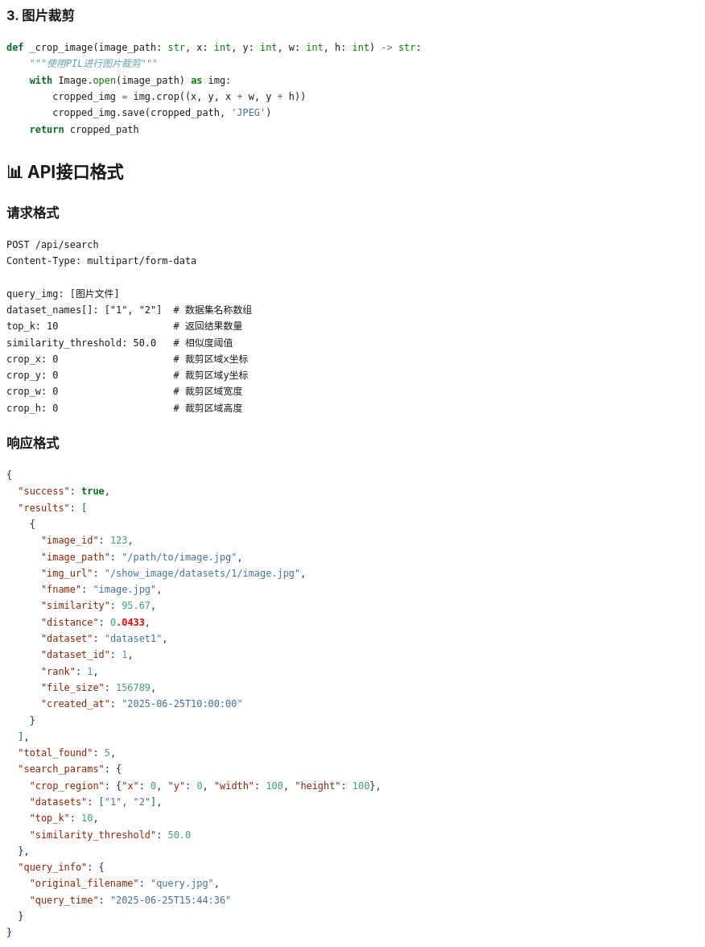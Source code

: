 ### 3. 图片裁剪
```python
def _crop_image(image_path: str, x: int, y: int, w: int, h: int) -> str:
    """使用PIL进行图片裁剪"""
    with Image.open(image_path) as img:
        cropped_img = img.crop((x, y, x + w, y + h))
        cropped_img.save(cropped_path, 'JPEG')
    return cropped_path
```

## 📊 API接口格式

### 请求格式
```http
POST /api/search
Content-Type: multipart/form-data

query_img: [图片文件]
dataset_names[]: ["1", "2"]  # 数据集名称数组
top_k: 10                    # 返回结果数量
similarity_threshold: 50.0   # 相似度阈值
crop_x: 0                    # 裁剪区域x坐标
crop_y: 0                    # 裁剪区域y坐标  
crop_w: 0                    # 裁剪区域宽度
crop_h: 0                    # 裁剪区域高度
```

### 响应格式
```json
{
  "success": true,
  "results": [
    {
      "image_id": 123,
      "image_path": "/path/to/image.jpg",
      "img_url": "/show_image/datasets/1/image.jpg",
      "fname": "image.jpg",
      "similarity": 95.67,
      "distance": 0.0433,
      "dataset": "dataset1",
      "dataset_id": 1,
      "rank": 1,
      "file_size": 156789,
      "created_at": "2025-06-25T10:00:00"
    }
  ],
  "total_found": 5,
  "search_params": {
    "crop_region": {"x": 0, "y": 0, "width": 100, "height": 100},
    "datasets": ["1", "2"],
    "top_k": 10,
    "similarity_threshold": 50.0
  },
  "query_info": {
    "original_filename": "query.jpg",
    "query_time": "2025-06-25T15:44:36"
  }
}
```
